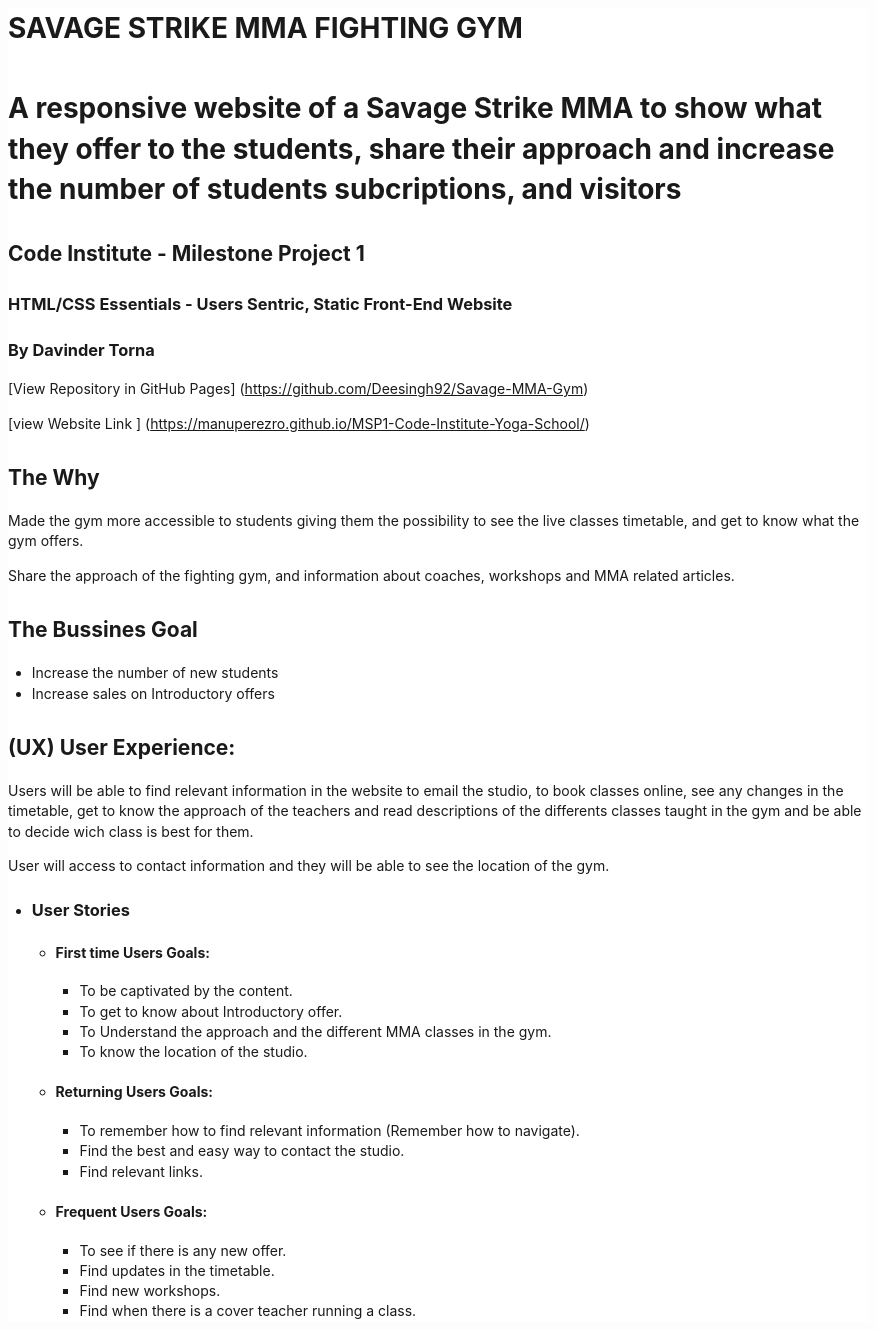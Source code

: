# SAVAGE STRIKE MMA FIGHTING GYM 

# A responsive website of a Savage Strike MMA to show what they offer to the students, share their approach and increase the number of students subcriptions, and visitors 

## Code Institute - Milestone Project 1 

### HTML/CSS Essentials - Users Sentric, Static Front-End Website

### By Davinder Torna

[View Repository in GitHub Pages] (https://github.com/Deesingh92/Savage-MMA-Gym)


[view Website Link ] (https://manuperezro.github.io/MSP1-Code-Institute-Yoga-School/)
## The Why

Made the gym more accessible to students giving them the possibility to see the live classes timetable, and get to know what the gym offers.

Share the approach of the fighting gym, and information about coaches, workshops and MMA related articles.
 
## The Bussines Goal

+ Increase the number of new students 
+ Increase sales on Introductory offers

## (UX) User Experience: 

Users will be able to find relevant information in the website to email the studio, to book classes online, see any changes in the timetable, get to know the approach of the teachers and read descriptions of the differents classes taught in the gym and be able to decide wich class is best for them.

User will access to contact information and they will be able to see the location of the gym.

- ### User Stories

  - #### First time Users Goals:
     - To be captivated by the content.
     - To get to know about Introductory offer.
     - To Understand the approach and the different MMA  classes in the gym.
     - To know the location of the studio.
  - #### Returning Users Goals:
     - To remember how to find relevant information 
     (Remember how to navigate).
     - Find the best and easy way to contact the studio.
     - Find relevant links.
  - #### Frequent Users Goals:
     - To see if there is any new offer.
     - Find updates in the timetable.
     - Find new workshops.
     - Find when there is a cover teacher running a class.

